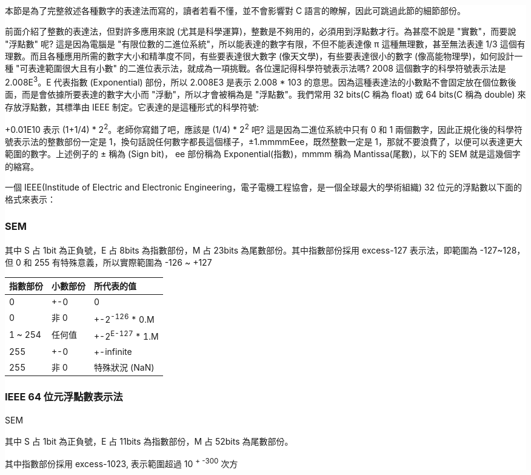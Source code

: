 本節是為了完整敘述各種數字的表達法而寫的，讀者若看不懂，並不會影響對 C 語言的瞭解，因此可跳過此節的細節部份。

前面介紹了整數的表達法，但對許多應用來說 (尤其是科學運算)，整數是不夠用的，必須用到浮點數才行。為甚麼不說是 "實數"，而要說 "浮點數" 呢? 這是因為電腦是 "有限位數的二進位系統"，所以能表達的數字有限，不但不能表達像 π 這種無理數，甚至無法表達 1/3 這個有理數。而且各種應用所需的數字大小和精準度不同，有些要表達很大數字 (像天文學)，有些要表達很小的數字 (像高能物理學)，如何設計一種 "可表達範圍很大且有小數" 的二進位表示法，就成為一項挑戰。各位還記得科學符號表示法嗎? 2008 這個數字的科學符號表示法是 2.008E<sup>3</sup>。E 代表指數 (Exponential) 部份，所以 2.008E3 是表示 2.008 * 103 的意思。因為這種表達法的小數點不會固定放在個位數後面，而是會依據所要表達的數字大小而 "浮動"，所以才會被稱為是 "浮點數"。我們常用 32 bits(C 稱為 float) 或 64 bits(C 稱為 double) 來存放浮點數，其標準由 IEEE 制定。它表達的是這種形式的科學符號:

+0.01E10  表示 (1+1/4) \* 2<sup>2</sup>。老師你寫錯了吧，應該是 (1/4) \* 2<sup>2</sup> 吧? 這是因為二進位系統中只有 0 和 1 兩個數字，因此正規化後的科學符號表示法的整數部份一定是 1，換句話說任何數字都長這個樣子，±1.mmmmEee，既然整數一定是 1，那就不要浪費了，以便可以表達更大範圍的數字。上述例子的 ± 稱為 (Sign bit)， ee 部份稱為 Exponential(指數)，mmmm 稱為 Mantissa(尾數)，以下的 SEM 就是這幾個字的縮寫。

一個 IEEE(Institude of Electric and Electronic Engineering，電子電機工程協會，是一個全球最大的學術組織) 32 位元的浮點數以下面的格式來表示：

### SEM

其中 S 占 1bit 為正負號，E 占 8bits 為指數部份，M 占 23bits 為尾數部份。其中指數部份採用 excess-127 表示法，即範圍為 -127~128，但 0 和 255 有特殊意義，所以實際範圍為 -126 ~ +127

| 指數部份 | 小數部份 | 所代表的值 |
|:--- |:--- |:--- |
| 0 | +-0 | 0 |
| 0 | 非 0 | +-2<sup>-126</sup> \* 0.M |
| 1 ~ 254 | 任何值 | +-2<sup>E-127</sup> * 1.M |
| 255 | +-0 | +-infinite |
| 255 | 非 0 | 特殊狀況 (NaN) |

### IEEE 64 位元浮點數表示法

SEM

其中 S 占 1bit 為正負號，E 占 11bits 為指數部份，M 占 52bits 為尾數部份。

其中指數部份採用 excess-1023, 表示範圍超過 10 <sup>+ -300</sup> 次方
